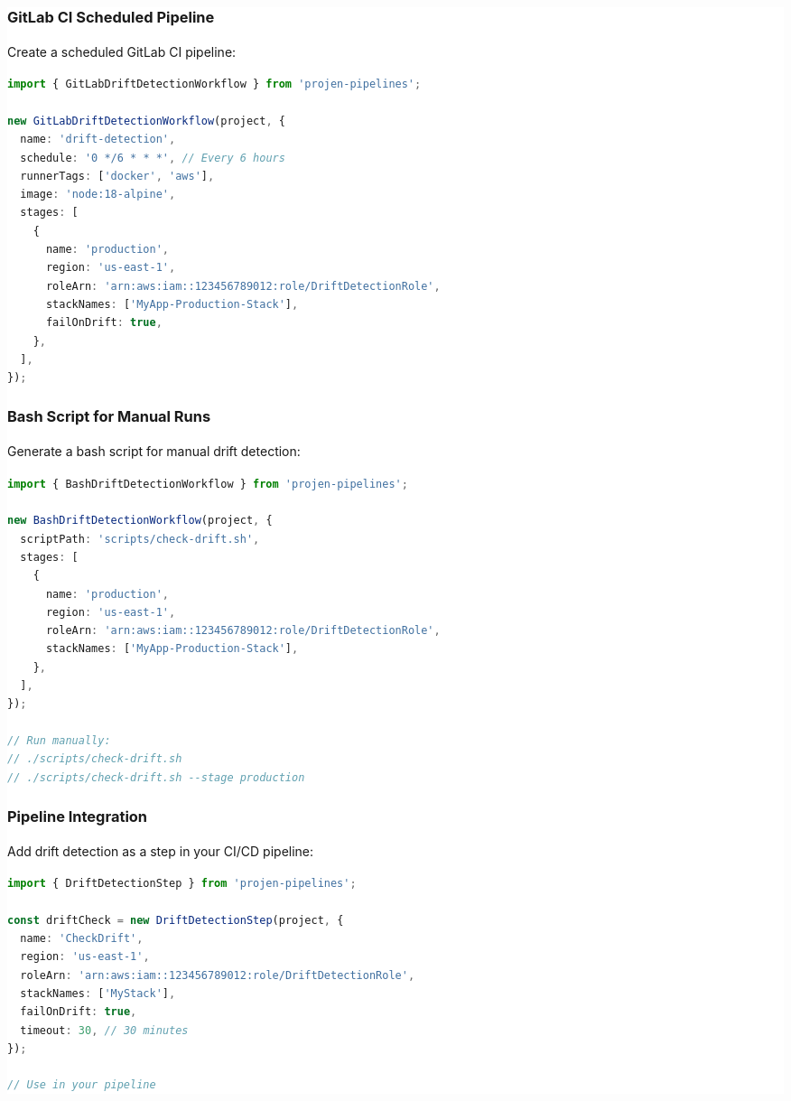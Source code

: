 ### GitLab CI Scheduled Pipeline

Create a scheduled GitLab CI pipeline:

```typescript
import { GitLabDriftDetectionWorkflow } from 'projen-pipelines';

new GitLabDriftDetectionWorkflow(project, {
  name: 'drift-detection',
  schedule: '0 */6 * * *', // Every 6 hours
  runnerTags: ['docker', 'aws'],
  image: 'node:18-alpine',
  stages: [
    {
      name: 'production',
      region: 'us-east-1',
      roleArn: 'arn:aws:iam::123456789012:role/DriftDetectionRole',
      stackNames: ['MyApp-Production-Stack'],
      failOnDrift: true,
    },
  ],
});
```

### Bash Script for Manual Runs

Generate a bash script for manual drift detection:

```typescript
import { BashDriftDetectionWorkflow } from 'projen-pipelines';

new BashDriftDetectionWorkflow(project, {
  scriptPath: 'scripts/check-drift.sh',
  stages: [
    {
      name: 'production',
      region: 'us-east-1',
      roleArn: 'arn:aws:iam::123456789012:role/DriftDetectionRole',
      stackNames: ['MyApp-Production-Stack'],
    },
  ],
});

// Run manually:
// ./scripts/check-drift.sh
// ./scripts/check-drift.sh --stage production
```

### Pipeline Integration

Add drift detection as a step in your CI/CD pipeline:

```typescript
import { DriftDetectionStep } from 'projen-pipelines';

const driftCheck = new DriftDetectionStep(project, {
  name: 'CheckDrift',
  region: 'us-east-1',
  roleArn: 'arn:aws:iam::123456789012:role/DriftDetectionRole',
  stackNames: ['MyStack'],
  failOnDrift: true,
  timeout: 30, // 30 minutes
});

// Use in your pipeline
```
